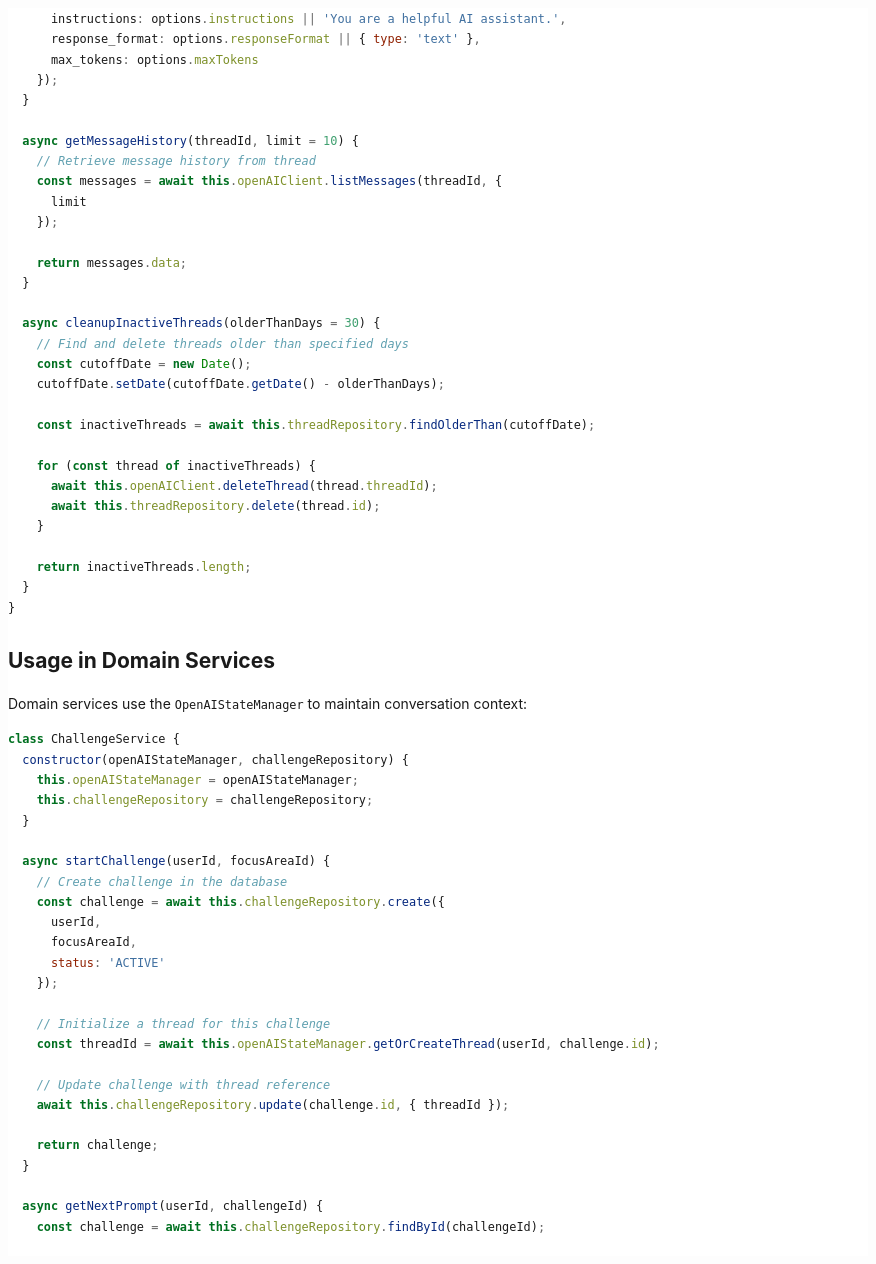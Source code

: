 ```javascript
      instructions: options.instructions || 'You are a helpful AI assistant.',
      response_format: options.responseFormat || { type: 'text' },
      max_tokens: options.maxTokens
    });
  }
  
  async getMessageHistory(threadId, limit = 10) {
    // Retrieve message history from thread
    const messages = await this.openAIClient.listMessages(threadId, {
      limit
    });
    
    return messages.data;
  }
  
  async cleanupInactiveThreads(olderThanDays = 30) {
    // Find and delete threads older than specified days
    const cutoffDate = new Date();
    cutoffDate.setDate(cutoffDate.getDate() - olderThanDays);
    
    const inactiveThreads = await this.threadRepository.findOlderThan(cutoffDate);
    
    for (const thread of inactiveThreads) {
      await this.openAIClient.deleteThread(thread.threadId);
      await this.threadRepository.delete(thread.id);
    }
    
    return inactiveThreads.length;
  }
}
```

## Usage in Domain Services

Domain services use the `OpenAIStateManager` to maintain conversation context:

```javascript
class ChallengeService {
  constructor(openAIStateManager, challengeRepository) {
    this.openAIStateManager = openAIStateManager;
    this.challengeRepository = challengeRepository;
  }
  
  async startChallenge(userId, focusAreaId) {
    // Create challenge in the database
    const challenge = await this.challengeRepository.create({
      userId,
      focusAreaId,
      status: 'ACTIVE'
    });
    
    // Initialize a thread for this challenge
    const threadId = await this.openAIStateManager.getOrCreateThread(userId, challenge.id);
    
    // Update challenge with thread reference
    await this.challengeRepository.update(challenge.id, { threadId });
    
    return challenge;
  }
  
  async getNextPrompt(userId, challengeId) {
    const challenge = await this.challengeRepository.findById(challengeId);
    
```